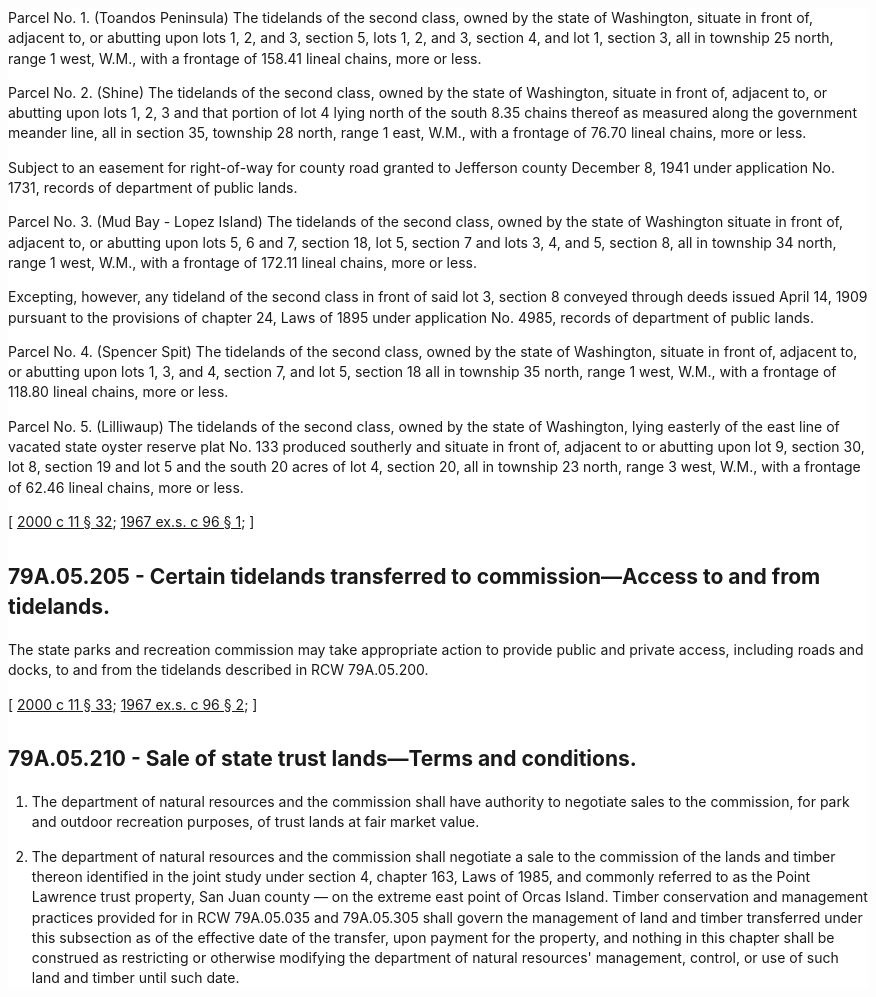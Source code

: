 Parcel No. 1. (Toandos Peninsula) The tidelands of the second class, owned by the state of Washington, situate in front of, adjacent to, or abutting upon lots 1, 2, and 3, section 5, lots 1, 2, and 3, section 4, and lot 1, section 3, all in township 25 north, range 1 west, W.M., with a frontage of 158.41 lineal chains, more or less.

Parcel No. 2. (Shine) The tidelands of the second class, owned by the state of Washington, situate in front of, adjacent to, or abutting upon lots 1, 2, 3 and that portion of lot 4 lying north of the south 8.35 chains thereof as measured along the government meander line, all in section 35, township 28 north, range 1 east, W.M., with a frontage of 76.70 lineal chains, more or less.

Subject to an easement for right-of-way for county road granted to Jefferson county December 8, 1941 under application No. 1731, records of department of public lands.

Parcel No. 3. (Mud Bay - Lopez Island) The tidelands of the second class, owned by the state of Washington situate in front of, adjacent to, or abutting upon lots 5, 6 and 7, section 18, lot 5, section 7 and lots 3, 4, and 5, section 8, all in township 34 north, range 1 west, W.M., with a frontage of 172.11 lineal chains, more or less.

Excepting, however, any tideland of the second class in front of said lot 3, section 8 conveyed through deeds issued April 14, 1909 pursuant to the provisions of chapter 24, Laws of 1895 under application No. 4985, records of department of public lands.

Parcel No. 4. (Spencer Spit) The tidelands of the second class, owned by the state of Washington, situate in front of, adjacent to, or abutting upon lots 1, 3, and 4, section 7, and lot 5, section 18 all in township 35 north, range 1 west, W.M., with a frontage of 118.80 lineal chains, more or less.

Parcel No. 5. (Lilliwaup) The tidelands of the second class, owned by the state of Washington, lying easterly of the east line of vacated state oyster reserve plat No. 133 produced southerly and situate in front of, adjacent to or abutting upon lot 9, section 30, lot 8, section 19 and lot 5 and the south 20 acres of lot 4, section 20, all in township 23 north, range 3 west, W.M., with a frontage of 62.46 lineal chains, more or less.

\[ [2000 c 11 § 32](http://lawfilesext.leg.wa.gov/biennium/1999-00/Pdf/Bills/Session%20Laws/House/2399-S.SL.pdf?cite=2000%20c%2011%20§%2032); [1967 ex.s. c 96 § 1](http://leg.wa.gov/CodeReviser/documents/sessionlaw/1967ex1c96.pdf?cite=1967%20ex.s.%20c%2096%20§%201); \]

## 79A.05.205 - Certain tidelands transferred to commission—Access to and from tidelands.
The state parks and recreation commission may take appropriate action to provide public and private access, including roads and docks, to and from the tidelands described in RCW 79A.05.200.

\[ [2000 c 11 § 33](http://lawfilesext.leg.wa.gov/biennium/1999-00/Pdf/Bills/Session%20Laws/House/2399-S.SL.pdf?cite=2000%20c%2011%20§%2033); [1967 ex.s. c 96 § 2](http://leg.wa.gov/CodeReviser/documents/sessionlaw/1967ex1c96.pdf?cite=1967%20ex.s.%20c%2096%20§%202); \]

## 79A.05.210 - Sale of state trust lands—Terms and conditions.
1. The department of natural resources and the commission shall have authority to negotiate sales to the commission, for park and outdoor recreation purposes, of trust lands at fair market value.

2. The department of natural resources and the commission shall negotiate a sale to the commission of the lands and timber thereon identified in the joint study under section 4, chapter 163, Laws of 1985, and commonly referred to as the Point Lawrence trust property, San Juan county — on the extreme east point of Orcas Island. Timber conservation and management practices provided for in RCW 79A.05.035 and 79A.05.305 shall govern the management of land and timber transferred under this subsection as of the effective date of the transfer, upon payment for the property, and nothing in this chapter shall be construed as restricting or otherwise modifying the department of natural resources' management, control, or use of such land and timber until such date.
